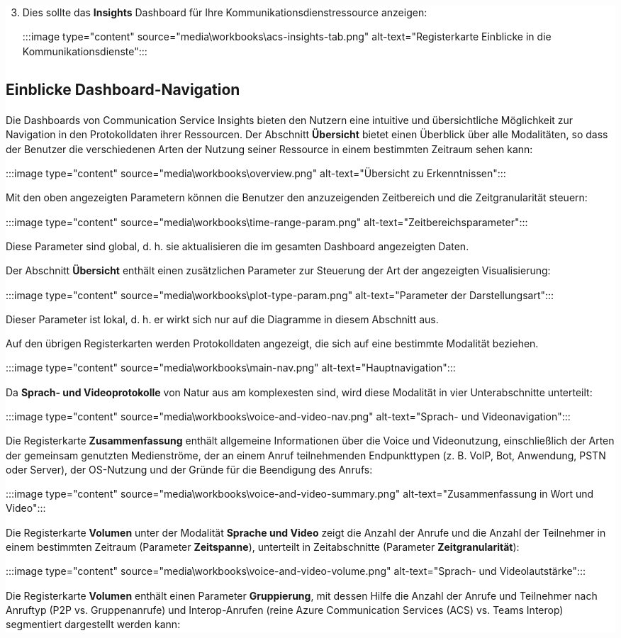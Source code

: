 3. Dies sollte das **Insights** Dashboard für Ihre Kommunikationsdienstressource anzeigen:

    :::image type="content" source="media\workbooks\acs-insights-tab.png" alt-text="Registerkarte Einblicke in die Kommunikationsdienste":::

## <a name="insights-dashboard-navigation"></a>Einblicke Dashboard-Navigation

Die Dashboards von Communication Service Insights bieten den Nutzern eine intuitive und übersichtliche Möglichkeit zur Navigation in den Protokolldaten ihrer Ressourcen. Der Abschnitt **Übersicht** bietet einen Überblick über alle Modalitäten, so dass der Benutzer die verschiedenen Arten der Nutzung seiner Ressource in einem bestimmten Zeitraum sehen kann:

:::image type="content" source="media\workbooks\overview.png" alt-text="Übersicht zu Erkenntnissen":::

Mit den oben angezeigten Parametern können die Benutzer den anzuzeigenden Zeitbereich und die Zeitgranularität steuern:

:::image type="content" source="media\workbooks\time-range-param.png" alt-text="Zeitbereichsparameter":::

Diese Parameter sind global, d. h. sie aktualisieren die im gesamten Dashboard angezeigten Daten.

Der Abschnitt **Übersicht** enthält einen zusätzlichen Parameter zur Steuerung der Art der angezeigten Visualisierung:

:::image type="content" source="media\workbooks\plot-type-param.png" alt-text="Parameter der Darstellungsart":::

Dieser Parameter ist lokal, d. h. er wirkt sich nur auf die Diagramme in diesem Abschnitt aus.

Auf den übrigen Registerkarten werden Protokolldaten angezeigt, die sich auf eine bestimmte Modalität beziehen.

:::image type="content" source="media\workbooks\main-nav.png" alt-text="Hauptnavigation":::

Da **Sprach- und Videoprotokolle**  von Natur aus am komplexesten sind, wird diese Modalität in vier Unterabschnitte unterteilt:

:::image type="content" source="media\workbooks\voice-and-video-nav.png" alt-text="Sprach- und Videonavigation":::

Die Registerkarte **Zusammenfassung** enthält allgemeine Informationen über die Voice und Videonutzung, einschließlich der Arten der gemeinsam genutzten Medienströme, der an einem Anruf teilnehmenden Endpunkttypen (z. B. VoIP, Bot, Anwendung, PSTN oder Server), der OS-Nutzung und der Gründe für die Beendigung des Anrufs:

:::image type="content" source="media\workbooks\voice-and-video-summary.png" alt-text="Zusammenfassung in Wort und Video":::

Die Registerkarte **Volumen** unter der Modalität **Sprache und Video** zeigt die Anzahl der Anrufe und die Anzahl der Teilnehmer in einem bestimmten Zeitraum (Parameter **Zeitspanne**), unterteilt in Zeitabschnitte (Parameter **Zeitgranularität**):

:::image type="content" source="media\workbooks\voice-and-video-volume.png" alt-text="Sprach- und Videolautstärke":::

Die Registerkarte **Volumen** enthält einen Parameter **Gruppierung**, mit dessen Hilfe die Anzahl der Anrufe und Teilnehmer nach Anruftyp (P2P vs. Gruppenanrufe) und Interop-Anrufen (reine Azure Communication Services (ACS) vs. Teams Interop) segmentiert dargestellt werden kann:
